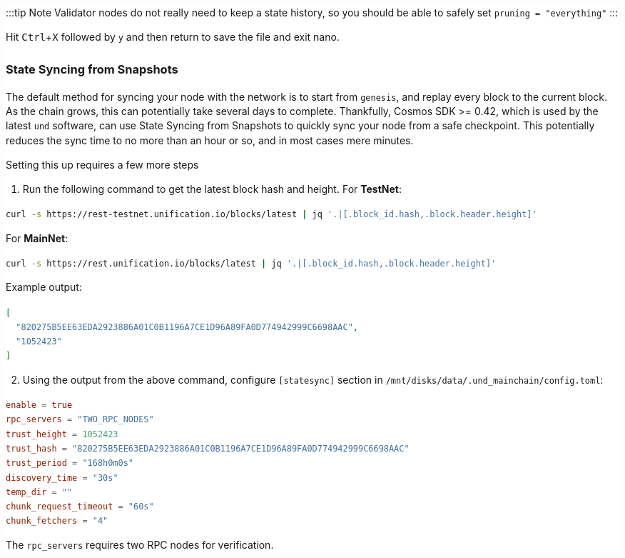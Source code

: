 :::tip Note
Validator nodes do not really need to keep a state history, so you should be able to safely set `pruning = "everything"`
:::

Hit <kbd>Ctrl</kbd>+<kbd>X</kbd> followed by `y` and then return to save the file and exit nano.

### State Syncing from Snapshots

The default method for syncing your node with the network is to start from `genesis`, and replay every block to the
current block. As the chain grows, this can potentially take several days to complete. Thankfully, Cosmos SDK >= 0.42,
which is used by the latest `und` software, can use State Syncing  from Snapshots to quickly sync your node from a safe
checkpoint. This potentially reduces the sync time to no more than an hour or so, and in most cases mere minutes.

Setting this up requires a few more steps

1. Run the following command to get the latest block hash and height. For **TestNet**:

```bash
curl -s https://rest-testnet.unification.io/blocks/latest | jq '.|[.block_id.hash,.block.header.height]'
```

For **MainNet**:

```bash
curl -s https://rest.unification.io/blocks/latest | jq '.|[.block_id.hash,.block.header.height]'
```

Example output:

```json
[
  "820275B5EE63EDA2923886A01C0B1196A7CE1D96A89FA0D774942999C6698AAC",
  "1052423"
]
```

2. Using the output from the above command, configure `[statesync]` section in `/mnt/disks/data/.und_mainchain/config.toml`:

```toml
enable = true
rpc_servers = "TWO_RPC_NODES"
trust_height = 1052423
trust_hash = "820275B5EE63EDA2923886A01C0B1196A7CE1D96A89FA0D774942999C6698AAC"
trust_period = "168h0m0s"
discovery_time = "30s"
temp_dir = ""
chunk_request_timeout = "60s"
chunk_fetchers = "4"
```

The `rpc_servers` requires two RPC nodes for verification.
